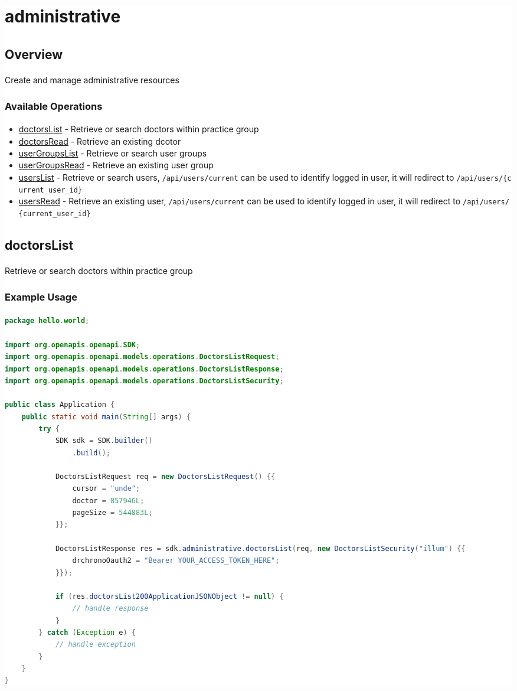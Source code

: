 # administrative

## Overview

Create and manage administrative resources

### Available Operations

* [doctorsList](#doctorslist) - Retrieve or search doctors within practice group
* [doctorsRead](#doctorsread) - Retrieve an existing dcotor
* [userGroupsList](#usergroupslist) - Retrieve or search user groups
* [userGroupsRead](#usergroupsread) - Retrieve an existing user group
* [usersList](#userslist) - Retrieve or search users, `/api/users/current` can be used to identify logged in user, it will redirect to `/api/users/{current_user_id}`
* [usersRead](#usersread) - Retrieve an existing user, `/api/users/current` can be used to identify logged in user, it will redirect to `/api/users/{current_user_id}`

## doctorsList

Retrieve or search doctors within practice group

### Example Usage

```java
package hello.world;

import org.openapis.openapi.SDK;
import org.openapis.openapi.models.operations.DoctorsListRequest;
import org.openapis.openapi.models.operations.DoctorsListResponse;
import org.openapis.openapi.models.operations.DoctorsListSecurity;

public class Application {
    public static void main(String[] args) {
        try {
            SDK sdk = SDK.builder()
                .build();

            DoctorsListRequest req = new DoctorsListRequest() {{
                cursor = "unde";
                doctor = 857946L;
                pageSize = 544883L;
            }};            

            DoctorsListResponse res = sdk.administrative.doctorsList(req, new DoctorsListSecurity("illum") {{
                drchronoOauth2 = "Bearer YOUR_ACCESS_TOKEN_HERE";
            }});

            if (res.doctorsList200ApplicationJSONObject != null) {
                // handle response
            }
        } catch (Exception e) {
            // handle exception
        }
    }
}
```

